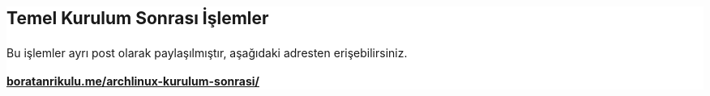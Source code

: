 
## Temel Kurulum Sonrası İşlemler

Bu işlemler ayrı post olarak paylaşılmıştır, aşağıdaki adresten erişebilirsiniz.  

[**boratanrikulu.me/archlinux-kurulum-sonrasi/**](http://boratanrikulu.me/archlinux-kurulum-sonrasi/)
